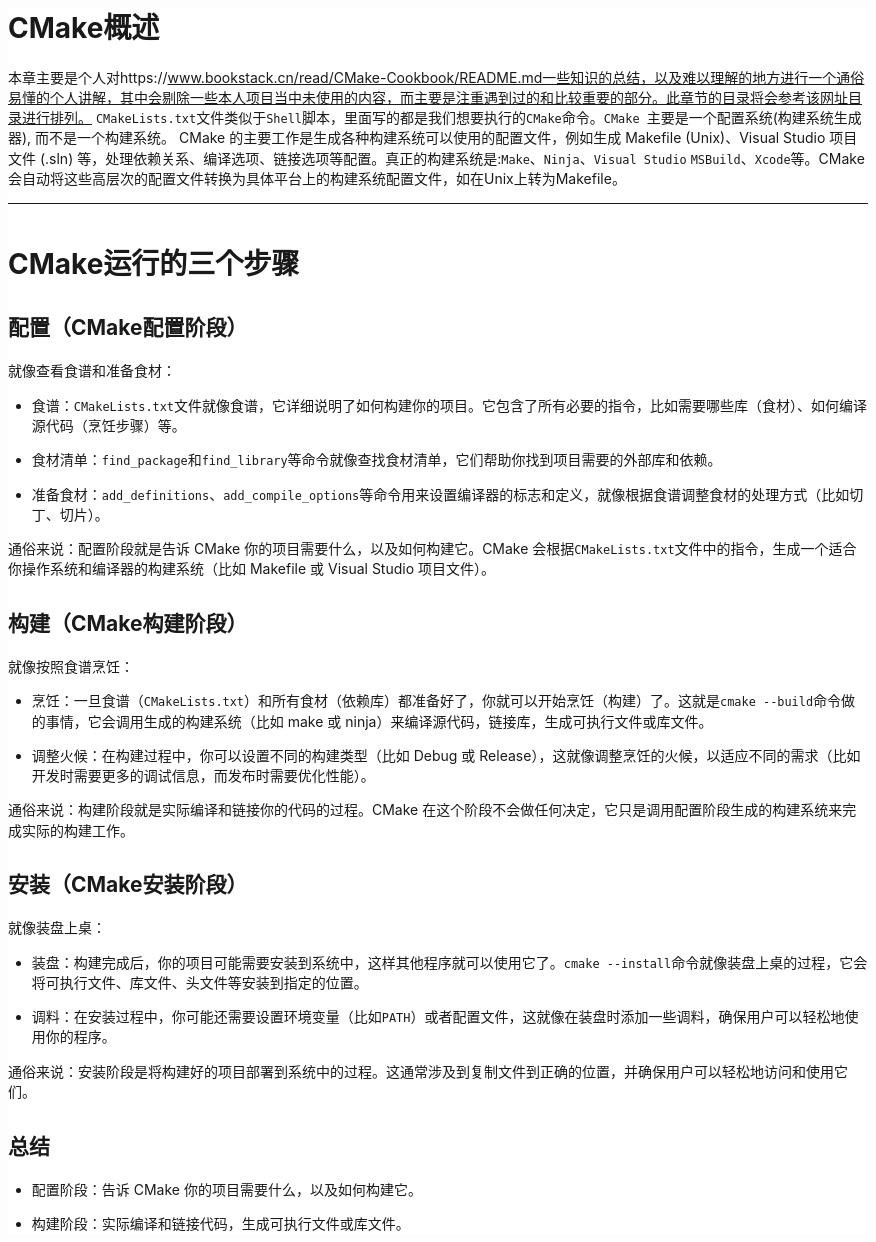 # CMake概述
本章主要是个人对https://www.bookstack.cn/read/CMake-Cookbook/README.md一些知识的总结，以及难以理解的地方进行一个通俗易懂的个人讲解，其中会剔除一些本人项目当中未使用的内容，而主要是注重遇到过的和比较重要的部分。此章节的目录将会参考该网址目录进行排列。
		`CMakeLists.txt`文件类似于`Shell`脚本，里面写的都是我们想要执行的`CMake`命令。`CMake `主要是一个配置系统(构建系统生成器), 而不是一个构建系统。
		CMake 的主要工作是生成各种构建系统可以使用的配置文件，例如生成 Makefile (Unix)、Visual Studio 项目文件 (.sln) 等，处理依赖关系、编译选项、链接选项等配置。真正的构建系统是:`Make`、`Ninja`、`Visual Studio` `MSBuild`、`Xcode`等。CMake 会自动将这些高层次的配置文件转换为具体平台上的构建系统配置文件，如在Unix上转为Makefile。

------

# CMake运行的三个步骤

## 配置（CMake配置阶段）

就像查看食谱和准备食材：

- 食谱：`CMakeLists.txt`文件就像食谱，它详细说明了如何构建你的项目。它包含了所有必要的指令，比如需要哪些库（食材）、如何编译源代码（烹饪步骤）等。
- 食材清单：`find_package`和`find_library`等命令就像查找食材清单，它们帮助你找到项目需要的外部库和依赖。

- 准备食材：`add_definitions`、`add_compile_options`等命令用来设置编译器的标志和定义，就像根据食谱调整食材的处理方式（比如切丁、切片）。


通俗来说：配置阶段就是告诉 CMake 你的项目需要什么，以及如何构建它。CMake 会根据`CMakeLists.txt`文件中的指令，生成一个适合你操作系统和编译器的构建系统（比如 Makefile 或 Visual Studio 项目文件）。

## 构建（CMake构建阶段）

就像按照食谱烹饪：

- 烹饪：一旦食谱（`CMakeLists.txt`）和所有食材（依赖库）都准备好了，你就可以开始烹饪（构建）了。这就是`cmake --build`命令做的事情，它会调用生成的构建系统（比如 make 或 ninja）来编译源代码，链接库，生成可执行文件或库文件。

- 调整火候：在构建过程中，你可以设置不同的构建类型（比如 Debug 或 Release），这就像调整烹饪的火候，以适应不同的需求（比如开发时需要更多的调试信息，而发布时需要优化性能）。


通俗来说：构建阶段就是实际编译和链接你的代码的过程。CMake 在这个阶段不会做任何决定，它只是调用配置阶段生成的构建系统来完成实际的构建工作。

## 安装（CMake安装阶段）

就像装盘上桌：

- 装盘：构建完成后，你的项目可能需要安装到系统中，这样其他程序就可以使用它了。`cmake --install`命令就像装盘上桌的过程，它会将可执行文件、库文件、头文件等安装到指定的位置。

- 调料：在安装过程中，你可能还需要设置环境变量（比如`PATH`）或者配置文件，这就像在装盘时添加一些调料，确保用户可以轻松地使用你的程序。


通俗来说：安装阶段是将构建好的项目部署到系统中的过程。这通常涉及到复制文件到正确的位置，并确保用户可以轻松地访问和使用它们。

## 总结

- 配置阶段：告诉 CMake 你的项目需要什么，以及如何构建它。

- 构建阶段：实际编译和链接代码，生成可执行文件或库文件。
